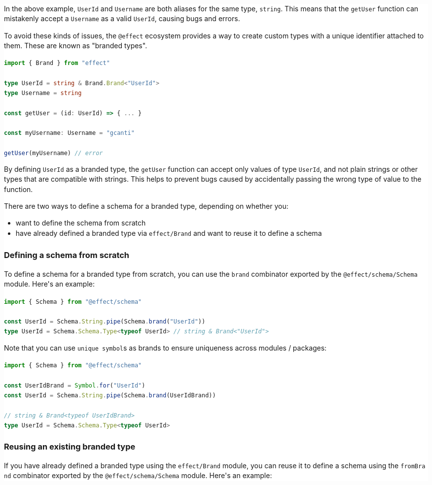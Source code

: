 In the above example, `UserId` and `Username` are both aliases for the same type, `string`. This means that the `getUser` function can mistakenly accept a `Username` as a valid `UserId`, causing bugs and errors.

To avoid these kinds of issues, the `@effect` ecosystem provides a way to create custom types with a unique identifier attached to them. These are known as "branded types".

```ts
import { Brand } from "effect"

type UserId = string & Brand.Brand<"UserId">
type Username = string

const getUser = (id: UserId) => { ... }

const myUsername: Username = "gcanti"

getUser(myUsername) // error
```

By defining `UserId` as a branded type, the `getUser` function can accept only values of type `UserId`, and not plain strings or other types that are compatible with strings. This helps to prevent bugs caused by accidentally passing the wrong type of value to the function.

There are two ways to define a schema for a branded type, depending on whether you:

- want to define the schema from scratch
- have already defined a branded type via `effect/Brand` and want to reuse it to define a schema

### Defining a schema from scratch

To define a schema for a branded type from scratch, you can use the `brand` combinator exported by the `@effect/schema/Schema` module. Here's an example:

```ts
import { Schema } from "@effect/schema"

const UserId = Schema.String.pipe(Schema.brand("UserId"))
type UserId = Schema.Schema.Type<typeof UserId> // string & Brand<"UserId">
```

Note that you can use `unique symbol`s as brands to ensure uniqueness across modules / packages:

```ts
import { Schema } from "@effect/schema"

const UserIdBrand = Symbol.for("UserId")
const UserId = Schema.String.pipe(Schema.brand(UserIdBrand))

// string & Brand<typeof UserIdBrand>
type UserId = Schema.Schema.Type<typeof UserId>
```

### Reusing an existing branded type

If you have already defined a branded type using the `effect/Brand` module, you can reuse it to define a schema using the `fromBrand` combinator exported by the `@effect/schema/Schema` module. Here's an example:
